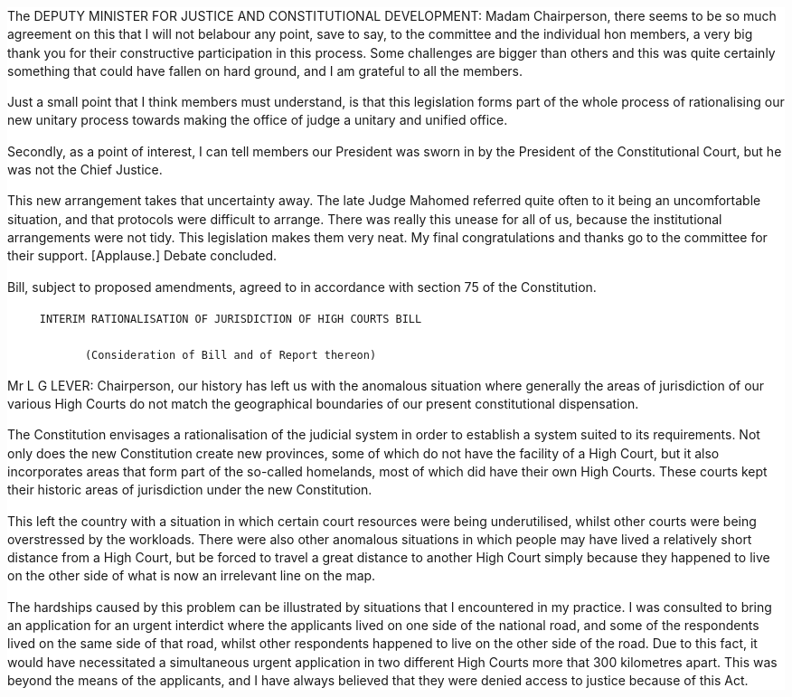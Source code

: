 The DEPUTY  MINISTER  FOR  JUSTICE  AND  CONSTITUTIONAL  DEVELOPMENT:  Madam
Chairperson, there seems to be so much agreement on this  that  I  will  not
belabour any point, save to say, to the committee  and  the  individual  hon
members, a very big thank you for their constructive participation  in  this
process.  Some  challenges  are  bigger  than  others  and  this  was  quite
certainly something that  could  have  fallen  on  hard  ground,  and  I  am
grateful to all the members.

Just a small point that I  think  members  must  understand,  is  that  this
legislation forms part  of  the  whole  process  of  rationalising  our  new
unitary process towards making the office of judge  a  unitary  and  unified
office.

Secondly, as a point of interest, I  can  tell  members  our  President  was
sworn in by the President of the Constitutional Court, but he  was  not  the
Chief Justice.

This new arrangement takes that uncertainty away.  The  late  Judge  Mahomed
referred quite often to  it  being  an  uncomfortable  situation,  and  that
protocols were difficult to arrange. There was really this  unease  for  all
of  us,  because  the  institutional  arrangements  were  not   tidy.   This
legislation makes them very neat. My final congratulations and thanks go  to
the committee for their support. [Applause.]
Debate concluded.

Bill, subject to proposed amendments, agreed to in accordance  with  section
75 of the Constitution.

         INTERIM RATIONALISATION OF JURISDICTION OF HIGH COURTS BILL

                (Consideration of Bill and of Report thereon)

Mr L G LEVER: Chairperson, our  history  has  left  us  with  the  anomalous
situation where generally the areas of  jurisdiction  of  our  various  High
Courts  do  not  match  the   geographical   boundaries   of   our   present
constitutional dispensation.

The Constitution envisages a  rationalisation  of  the  judicial  system  in
order to establish a system suited to its requirements. Not  only  does  the
new Constitution create new  provinces,  some  of  which  do  not  have  the
facility of a High Court, but it also incorporates areas that form  part  of
the so-called homelands, most of which  did  have  their  own  High  Courts.
These courts kept  their  historic  areas  of  jurisdiction  under  the  new
Constitution.

This left the country with a situation  in  which  certain  court  resources
were being underutilised, whilst other courts  were  being  overstressed  by
the workloads. There were also other anomalous situations  in  which  people
may have lived a relatively short distance from a High Court, but be  forced
to travel a great  distance  to  another  High  Court  simply  because  they
happened to live on the other side of what is now an irrelevant line on  the
map.

The hardships caused by this problem can be illustrated by  situations  that
I encountered in my practice. I was consulted to bring  an  application  for
an urgent interdict where the applicants lived on one side of  the  national
road, and some of the respondents lived on  the  same  side  of  that  road,
whilst other respondents happened to live on the other  side  of  the  road.
Due  to  this  fact,  it  would  have  necessitated  a  simultaneous  urgent
application in two different High Courts more  that  300  kilometres  apart.
This was beyond the means of the applicants,  and  I  have  always  believed
that they were denied access to justice because of this Act.
